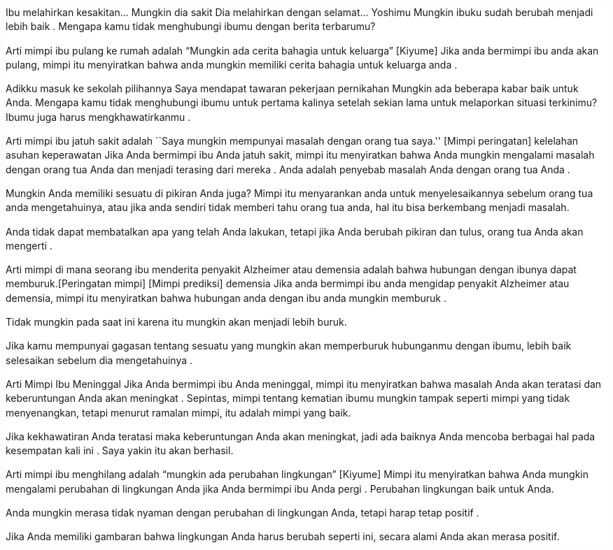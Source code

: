 Ibu melahirkan kesakitan... Mungkin dia sakit
Dia melahirkan dengan selamat... Yoshimu
Mungkin ibuku sudah berubah menjadi lebih baik . Mengapa kamu tidak menghubungi ibumu dengan berita terbarumu?

Arti mimpi ibu pulang ke rumah adalah “Mungkin ada cerita bahagia untuk keluarga” [Kiyume]
Jika anda bermimpi ibu anda akan pulang, mimpi itu menyiratkan bahwa anda mungkin memiliki cerita bahagia untuk keluarga anda .

Adikku masuk ke sekolah pilihannya
Saya mendapat tawaran pekerjaan
pernikahan
Mungkin ada beberapa kabar baik untuk Anda. Mengapa kamu tidak menghubungi ibumu untuk pertama kalinya setelah sekian lama untuk melaporkan situasi terkinimu? Ibumu juga harus mengkhawatirkanmu .

Arti mimpi ibu jatuh sakit adalah ``Saya mungkin mempunyai masalah dengan orang tua saya.'' [Mimpi peringatan]
kelelahan asuhan keperawatan
Jika Anda bermimpi ibu Anda jatuh sakit, mimpi itu menyiratkan bahwa Anda mungkin mengalami masalah dengan orang tua Anda dan menjadi terasing dari mereka . Anda adalah penyebab masalah Anda dengan orang tua Anda .

Mungkin Anda memiliki sesuatu di pikiran Anda juga? Mimpi itu menyarankan anda untuk menyelesaikannya sebelum orang tua anda mengetahuinya, atau jika anda sendiri tidak memberi tahu orang tua anda, hal itu bisa berkembang menjadi masalah.

Anda tidak dapat membatalkan apa yang telah Anda lakukan, tetapi jika Anda berubah pikiran dan tulus, orang tua Anda akan mengerti .

Arti mimpi di mana seorang ibu menderita penyakit Alzheimer atau demensia adalah bahwa hubungan dengan ibunya dapat memburuk.[Peringatan mimpi] [Mimpi prediksi]
demensia
Jika anda bermimpi ibu anda mengidap penyakit Alzheimer atau demensia, mimpi itu menyiratkan bahwa hubungan anda dengan ibu anda mungkin memburuk .

Tidak mungkin pada saat ini karena itu mungkin akan menjadi lebih buruk.

Jika kamu mempunyai gagasan tentang sesuatu yang mungkin akan memperburuk hubunganmu dengan ibumu, lebih baik selesaikan sebelum dia mengetahuinya .

Arti Mimpi Ibu Meninggal
Jika Anda bermimpi ibu Anda meninggal, mimpi itu menyiratkan bahwa masalah Anda akan teratasi dan keberuntungan Anda akan meningkat . Sepintas, mimpi tentang kematian ibumu mungkin tampak seperti mimpi yang tidak menyenangkan, tetapi menurut ramalan mimpi, itu adalah mimpi yang baik.

Jika kekhawatiran Anda teratasi maka keberuntungan Anda akan meningkat, jadi ada baiknya Anda mencoba berbagai hal pada kesempatan kali ini . Saya yakin itu akan berhasil.

Arti mimpi ibu menghilang adalah “mungkin ada perubahan lingkungan” [Kiyume]
Mimpi itu menyiratkan bahwa Anda mungkin mengalami perubahan di lingkungan Anda jika Anda bermimpi ibu Anda pergi . Perubahan lingkungan baik untuk Anda.

Anda mungkin merasa tidak nyaman dengan perubahan di lingkungan Anda, tetapi harap tetap positif .

Jika Anda memiliki gambaran bahwa lingkungan Anda harus berubah seperti ini, secara alami Anda akan merasa positif.
